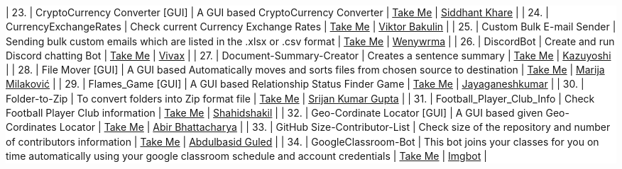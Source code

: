 | 23\.    | CryptoCurrency Converter [GUI]               | A GUI based CryptoCurrency Converter                                                                                                                                                                        | [Take Me](https://github.com/avinashkranjan/Amazing-Python-Scripts/blob/master/Crypocurrency-Converter-GUI/main.py)          | [Siddhant Khare](https://github.com/Siddhant-K-code)                                               |
| 24\.    | CurrencyExchangeRates                        | Check current Currency Exchange Rates                                                                                                                                                                       | [Take Me](https://github.com/avinashkranjan/Amazing-Python-Scripts/blob/master/Currency-Exchange-Rates/exchange_rates.py)    | [Viktor Bakulin](https://github.com/xayke)                                                         |
| 25\.    | Custom Bulk E-mail Sender                    | Sending bulk custom emails which are listed in the .xlsx or .csv format                                                                                                                                     | [Take Me](https://github.com/avinashkranjan/Amazing-Python-Scripts/tree/master/Custom-Bulk-Email-Sender)                     | [Wenywrma](https://github.com/bvinayv)                                                             |
| 26\.    | DiscordBot                                   | Create and run Discord chatting Bot                                                                                                                                                                         | [Take Me](https://github.com/avinashkranjan/Amazing-Python-Scripts/tree/master/Discord-Bot)                                  | [Vivax](https://github.com/vivax3794)                                                              |
| 27\.    | Document-Summary-Creator                     | Creates a sentence summary                                                                                                                                                                                  | [Take Me](https://github.com/avinashkranjan/Amazing-Python-Scripts/tree/master/Document-Summary-Creator)                     | [Kazuyoshi](https://github.com/kazuyoshi-tech)                                                     |
| 28\.    | File Mover [GUI]                             | A GUI based Automatically moves and sorts files from chosen source to destination                                                                                                                           | [Take Me](https://github.com/avinashkranjan/Amazing-Python-Scripts/tree/master/File-Mover)                                   | [Marija Milaković](https://github.com/Kreateer)                                                    |
| 29\.    | Flames_Game [GUI]                            | A GUI based Relationship Status Finder Game                                                                                                                                                                 | [Take Me](https://github.com/avinashkranjan/Amazing-Python-Scripts/tree/master/Flames-Game)                                  | [Jayaganeshkumar](https://github.com/jayaganeshkumar)                                              |
| 30\.    | Folder-to-Zip                                | To convert folders into Zip format file                                                                                                                                                                     | [Take Me](https://github.com/avinashkranjan/Amazing-Python-Scripts/tree/master/Folder-To-Zip)                                | [Srijan Kumar Gupta](https://github.com/geekymeeky)                                                |
| 31\.    | Football_Player_Club_Info                    | Check Football Player Club information                                                                                                                                                                      | [Take Me](https://github.com/avinashkranjan/Amazing-Python-Scripts/blob/master/Football-Player-Club-Info/main.py)            | [Shahidshakil](https://github.com/shahidshakil)                                                    |
| 32\.    | Geo-Cordinate Locator [GUI]                  | A GUI based given Geo-Cordinates Locator                                                                                                                                                                    | [Take Me](https://github.com/avinashkranjan/Amazing-Python-Scripts/blob/master/Geo-Cordinate-Locator/script.py)              | [Abir Bhattacharya](https://github.com/abirbhattacharya82)                                         |
| 33\.    | GitHub Size-Contributor-List                 | Check size of the repository and number of contributors information                                                                                                                                         | [Take Me](https://github.com/avinashkranjan/Amazing-Python-Scripts/tree/master/Github-Size-Contributor-List)                 | [Abdulbasid Guled](https://github.com/HyperTHD)                                                    |
| 34\.    | GoogleClassroom-Bot                          | This bot joins your classes for you on time automatically using your google classroom schedule and account credentials                                                                                      | [Take Me](https://github.com/avinashkranjan/Amazing-Python-Scripts/tree/master/Google-Classroom-Bot)                         | [Imgbot](https://github.com/ImgBotApp)                                                             |